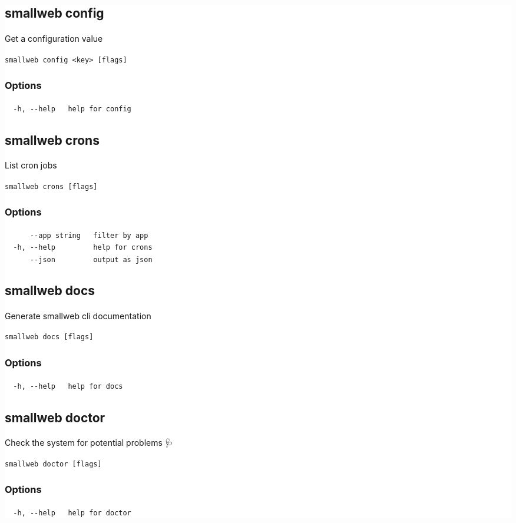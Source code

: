 ## smallweb config

Get a configuration value

```
smallweb config <key> [flags]
```

### Options

```
  -h, --help   help for config
```

## smallweb crons

List cron jobs

```
smallweb crons [flags]
```

### Options

```
      --app string   filter by app
  -h, --help         help for crons
      --json         output as json
```

## smallweb docs

Generate smallweb cli documentation

```
smallweb docs [flags]
```

### Options

```
  -h, --help   help for docs
```

## smallweb doctor

Check the system for potential problems 🩺

```
smallweb doctor [flags]
```

### Options

```
  -h, --help   help for doctor
```
